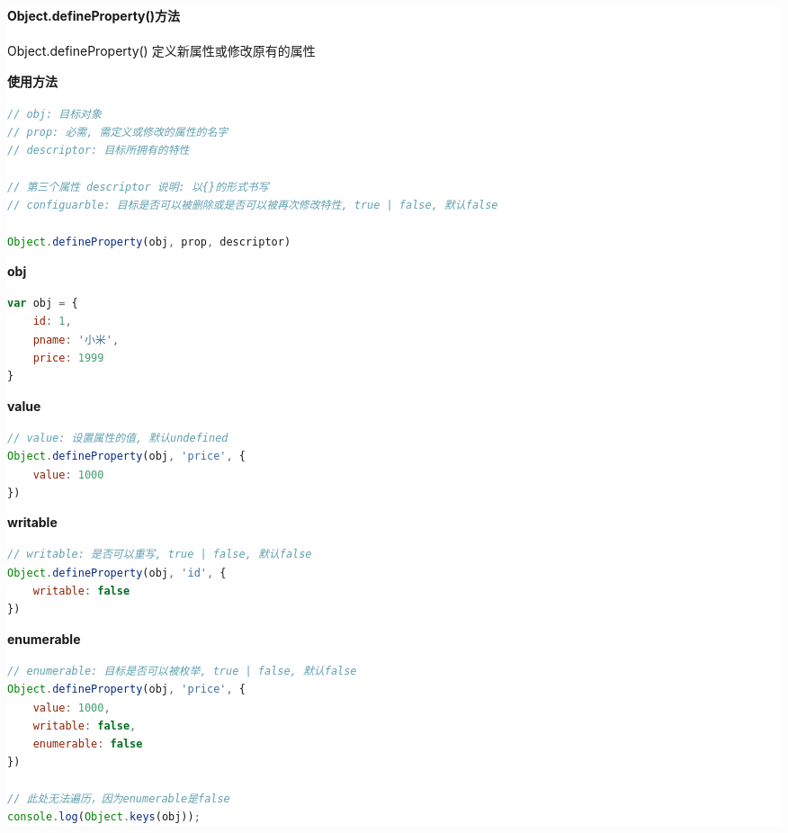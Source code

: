

#### Object.defineProperty()方法

Object.defineProperty() 定义新属性或修改原有的属性



**使用方法**

```javascript
// obj: 目标对象
// prop: 必需, 需定义或修改的属性的名字
// descriptor: 目标所拥有的特性

// 第三个属性 descriptor 说明: 以{}的形式书写
// configuarble: 目标是否可以被删除或是否可以被再次修改特性, true | false, 默认false

Object.defineProperty(obj, prop, descriptor)
```



**obj**

```javascript
var obj = {
    id: 1,
    pname: '小米',
    price: 1999
}
```



**value**

```javascript
// value: 设置属性的值, 默认undefined
Object.defineProperty(obj, 'price', {
	value: 1000
})
```



**writable**

```javascript
// writable: 是否可以重写, true | false, 默认false
Object.defineProperty(obj, 'id', {
	writable: false
})
```



**enumerable**

```javascript
// enumerable: 目标是否可以被枚举, true | false, 默认false
Object.defineProperty(obj, 'price', {
    value: 1000,
    writable: false,
    enumerable: false
})

// 此处无法遍历，因为enumerable是false
console.log(Object.keys(obj));
```
